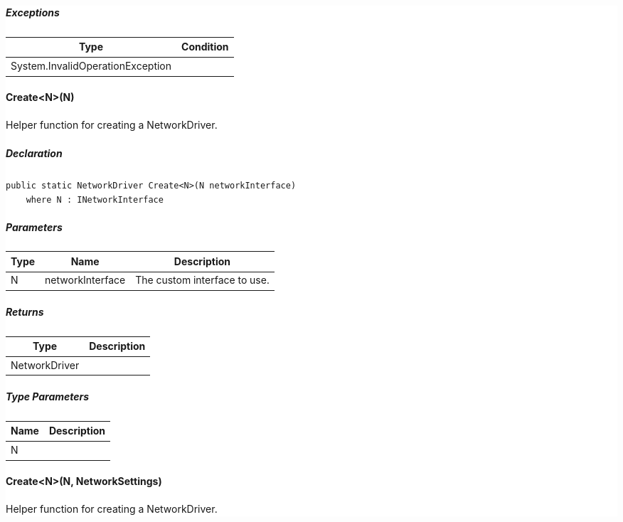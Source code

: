 ##### Exceptions

| Type                             | Condition |
|----------------------------------|-----------|
| System.InvalidOperationException |           |

#### Create\<N\>(N)

<div class="markdown level1 summary">

Helper function for creating a NetworkDriver.

</div>

<div class="markdown level1 conceptual">

</div>

##### Declaration

<div class="codewrapper">

``` lang-csharp
public static NetworkDriver Create<N>(N networkInterface)
    where N : INetworkInterface
```

</div>

##### Parameters

| Type | Name             | Description                  |
|------|------------------|------------------------------|
| N    | networkInterface | The custom interface to use. |

##### Returns

| Type          | Description |
|---------------|-------------|
| NetworkDriver |             |

##### Type Parameters

| Name | Description |
|------|-------------|
| N    |             |

#### Create\<N\>(N, NetworkSettings)

<div class="markdown level1 summary">

Helper function for creating a NetworkDriver.

</div>

<div class="markdown level1 conceptual">
